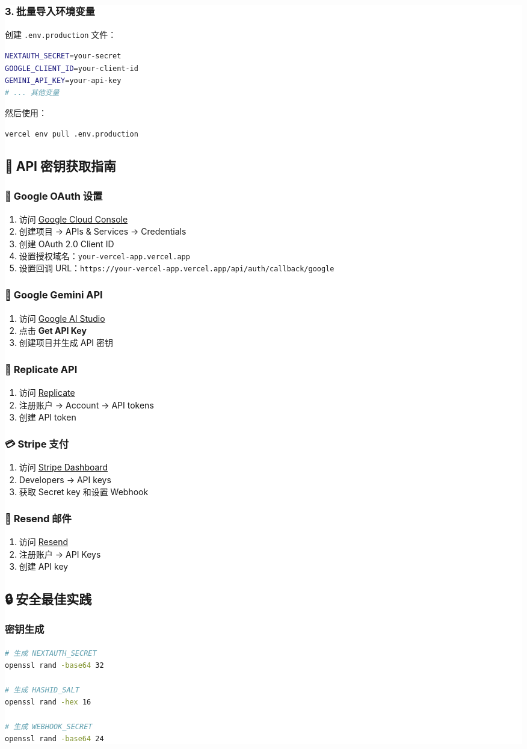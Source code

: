 ### 3. **批量导入环境变量**

创建 `.env.production` 文件：
```bash
NEXTAUTH_SECRET=your-secret
GOOGLE_CLIENT_ID=your-client-id
GEMINI_API_KEY=your-api-key
# ... 其他变量
```

然后使用：
```bash
vercel env pull .env.production
```

## 🎯 API 密钥获取指南

### 🔑 **Google OAuth 设置**
1. 访问 [Google Cloud Console](https://console.cloud.google.com)
2. 创建项目 → APIs & Services → Credentials
3. 创建 OAuth 2.0 Client ID
4. 设置授权域名：`your-vercel-app.vercel.app`
5. 设置回调 URL：`https://your-vercel-app.vercel.app/api/auth/callback/google`

### 🤖 **Google Gemini API**
1. 访问 [Google AI Studio](https://aistudio.google.com)
2. 点击 **Get API Key**
3. 创建项目并生成 API 密钥

### 🎨 **Replicate API**
1. 访问 [Replicate](https://replicate.com)
2. 注册账户 → Account → API tokens
3. 创建 API token

### 💳 **Stripe 支付**
1. 访问 [Stripe Dashboard](https://dashboard.stripe.com)
2. Developers → API keys
3. 获取 Secret key 和设置 Webhook

### 📧 **Resend 邮件**
1. 访问 [Resend](https://resend.com)
2. 注册账户 → API Keys
3. 创建 API key

## 🔒 安全最佳实践

### 密钥生成
```bash
# 生成 NEXTAUTH_SECRET
openssl rand -base64 32

# 生成 HASHID_SALT
openssl rand -hex 16

# 生成 WEBHOOK_SECRET
openssl rand -base64 24
```
